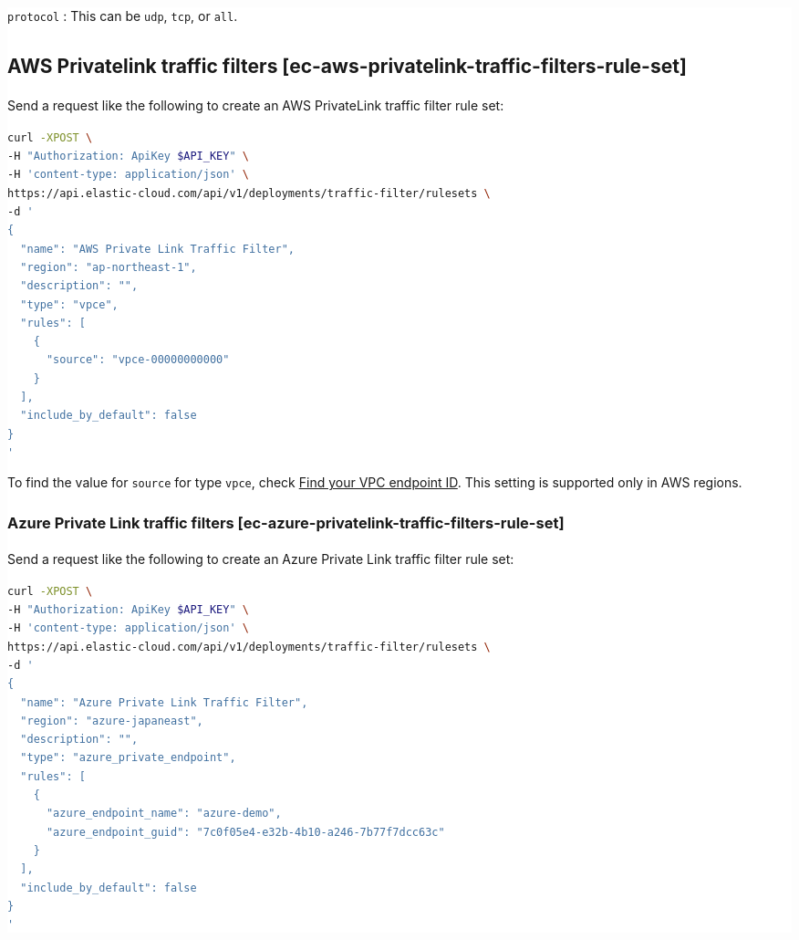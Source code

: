 `protocol`
:   This can be `udp`, `tcp`, or `all`.


## AWS Privatelink traffic filters [ec-aws-privatelink-traffic-filters-rule-set] 

Send a request like the following to create an AWS PrivateLink traffic filter rule set:

```sh
curl -XPOST \
-H "Authorization: ApiKey $API_KEY" \
-H 'content-type: application/json' \
https://api.elastic-cloud.com/api/v1/deployments/traffic-filter/rulesets \
-d '
{
  "name": "AWS Private Link Traffic Filter",
  "region": "ap-northeast-1",
  "description": "",
  "type": "vpce",
  "rules": [
    {
      "source": "vpce-00000000000"
    }
  ],
  "include_by_default": false
}
'
```

To find the value for `source` for type `vpce`, check [Find your VPC endpoint ID](../../../deploy-manage/security/aws-privatelink-traffic-filters.md#ec-find-your-endpoint). This setting is supported only in AWS regions.


### Azure Private Link traffic filters [ec-azure-privatelink-traffic-filters-rule-set] 

Send a request like the following to create an Azure Private Link traffic filter rule set:

```sh
curl -XPOST \
-H "Authorization: ApiKey $API_KEY" \
-H 'content-type: application/json' \
https://api.elastic-cloud.com/api/v1/deployments/traffic-filter/rulesets \
-d '
{
  "name": "Azure Private Link Traffic Filter",
  "region": "azure-japaneast",
  "description": "",
  "type": "azure_private_endpoint",
  "rules": [
    {
      "azure_endpoint_name": "azure-demo",
      "azure_endpoint_guid": "7c0f05e4-e32b-4b10-a246-7b77f7dcc63c"
    }
  ],
  "include_by_default": false
}
'
```
